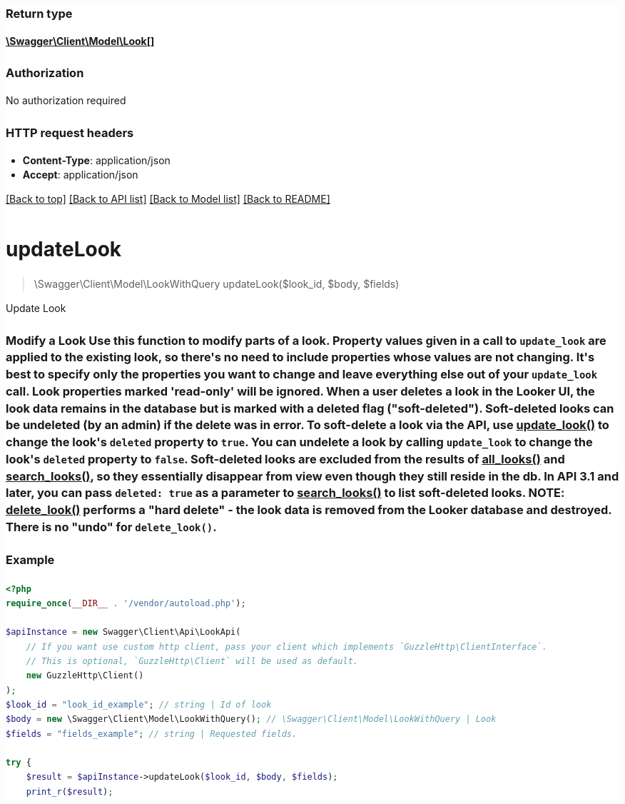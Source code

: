### Return type

[**\Swagger\Client\Model\Look[]**](../Model/Look.md)

### Authorization

No authorization required

### HTTP request headers

 - **Content-Type**: application/json
 - **Accept**: application/json

[[Back to top]](#) [[Back to API list]](../../README.md#documentation-for-api-endpoints) [[Back to Model list]](../../README.md#documentation-for-models) [[Back to README]](../../README.md)

# **updateLook**
> \Swagger\Client\Model\LookWithQuery updateLook($look_id, $body, $fields)

Update Look

### Modify a Look  Use this function to modify parts of a look. Property values given in a call to `update_look` are applied to the existing look, so there's no need to include properties whose values are not changing. It's best to specify only the properties you want to change and leave everything else out of your `update_look` call. **Look properties marked 'read-only' will be ignored.**  When a user deletes a look in the Looker UI, the look data remains in the database but is marked with a deleted flag (\"soft-deleted\"). Soft-deleted looks can be undeleted (by an admin) if the delete was in error.  To soft-delete a look via the API, use [update_look()](#!/Look/update_look) to change the look's `deleted` property to `true`. You can undelete a look by calling `update_look` to change the look's `deleted` property to `false`.  Soft-deleted looks are excluded from the results of [all_looks()](#!/Look/all_looks) and [search_looks()](#!/Look/search_looks), so they essentially disappear from view even though they still reside in the db. In API 3.1 and later, you can pass `deleted: true` as a parameter to [search_looks()](#!/3.1/Look/search_looks) to list soft-deleted looks.  NOTE: [delete_look()](#!/Look/delete_look) performs a \"hard delete\" - the look data is removed from the Looker database and destroyed. There is no \"undo\" for `delete_look()`.

### Example
```php
<?php
require_once(__DIR__ . '/vendor/autoload.php');

$apiInstance = new Swagger\Client\Api\LookApi(
    // If you want use custom http client, pass your client which implements `GuzzleHttp\ClientInterface`.
    // This is optional, `GuzzleHttp\Client` will be used as default.
    new GuzzleHttp\Client()
);
$look_id = "look_id_example"; // string | Id of look
$body = new \Swagger\Client\Model\LookWithQuery(); // \Swagger\Client\Model\LookWithQuery | Look
$fields = "fields_example"; // string | Requested fields.

try {
    $result = $apiInstance->updateLook($look_id, $body, $fields);
    print_r($result);
```